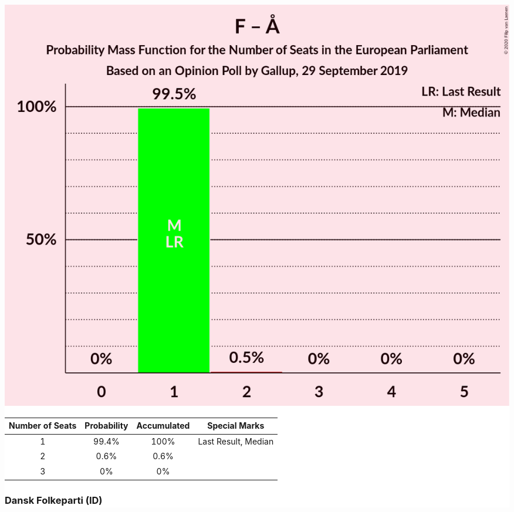 ![Graph with seats probability mass function not yet produced](2019-09-29-Gallup-coalitions-seats-pmf-f–å.png "Seats Probability Mass Function")

| Number of Seats | Probability | Accumulated | Special Marks |
|:---------------:|:-----------:|:-----------:|:-------------:|
| 1 | 99.4% | 100% | Last Result, Median |
| 2 | 0.6% | 0.6% |  |
| 3 | 0% | 0% |  |

### Dansk Folkeparti (ID)
